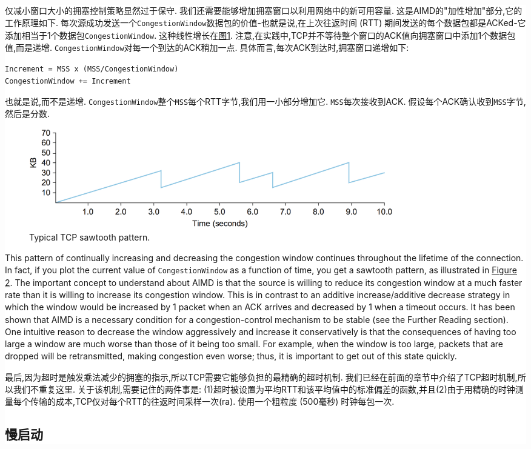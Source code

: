 仅减小窗口大小的拥塞控制策略显然过于保守. 我们还需要能够增加拥塞窗口以利用网络中的新可用容量. 这是AIMD的"加性增加"部分,它的工作原理如下. 每次源成功发送一个`CongestionWindow`数据包的价值-也就是说,在上次往返时间 (RTT) 期间发送的每个数据包都是ACKed-它添加相当于1个数据包`CongestionWindow`. 这种线性增长在[图1](#linear). 注意,在实践中,TCP并不等待整个窗口的ACK值向拥塞窗口中添加1个数据包值,而是递增. `CongestionWindow`对每一个到达的ACK稍加一点. 具体而言,每次ACK到达时,拥塞窗口递增如下: 

```pseudo
Increment = MSS x (MSS/CongestionWindow)
CongestionWindow += Increment
```

也就是说,而不是递增. `CongestionWindow`整个`MSS`每个RTT字节,我们用一小部分增加它. `MSS`每次接收到ACK. 假设每个ACK确认收到`MSS`字节,然后是分数. 

<figure class="line">
	<a id="sawtooth"></a>
	<img src="figures/f06-09-9780123850591.png" width="600px"/>
	<figcaption>Typical TCP sawtooth pattern.</figcaption>
</figure>
 
This pattern of continually increasing and decreasing the congestion
window continues throughout the lifetime of the connection. In fact, if
you plot the current value of `CongestionWindow` as a function of
time, you get a sawtooth pattern, as illustrated in
[Figure 2](#sawtooth). The important concept to understand about AIMD
is that the source is willing to reduce its congestion window at a much
faster rate than it is willing to increase its congestion window. This
is in contrast to an additive increase/additive decrease strategy in
which the window would be increased by 1 packet when an ACK arrives and
decreased by 1 when a timeout occurs. It has been shown that AIMD is a
necessary condition for a congestion-control mechanism to be stable (see
the Further Reading section). One intuitive reason to decrease the
window aggressively and increase it conservatively is that the
consequences of having too large a window are much worse than those of
it being too small. For example, when the window is too large, packets
that are dropped will be retransmitted, making congestion even worse;
thus, it is important to get out of this state quickly.

最后,因为超时是触发乘法减少的拥塞的指示,所以TCP需要它能够负担的最精确的超时机制. 我们已经在前面的章节中介绍了TCP超时机制,所以我们不重复这里. 关于该机制,需要记住的两件事是: (1)超时被设置为平均RTT和该平均值中的标准偏差的函数,并且(2)由于用精确的时钟测量每个传输的成本,TCP仅对每个RTT的往返时间采样一次(ra). 使用一个粗粒度 (500毫秒) 时钟每包一次. 

## 慢启动

